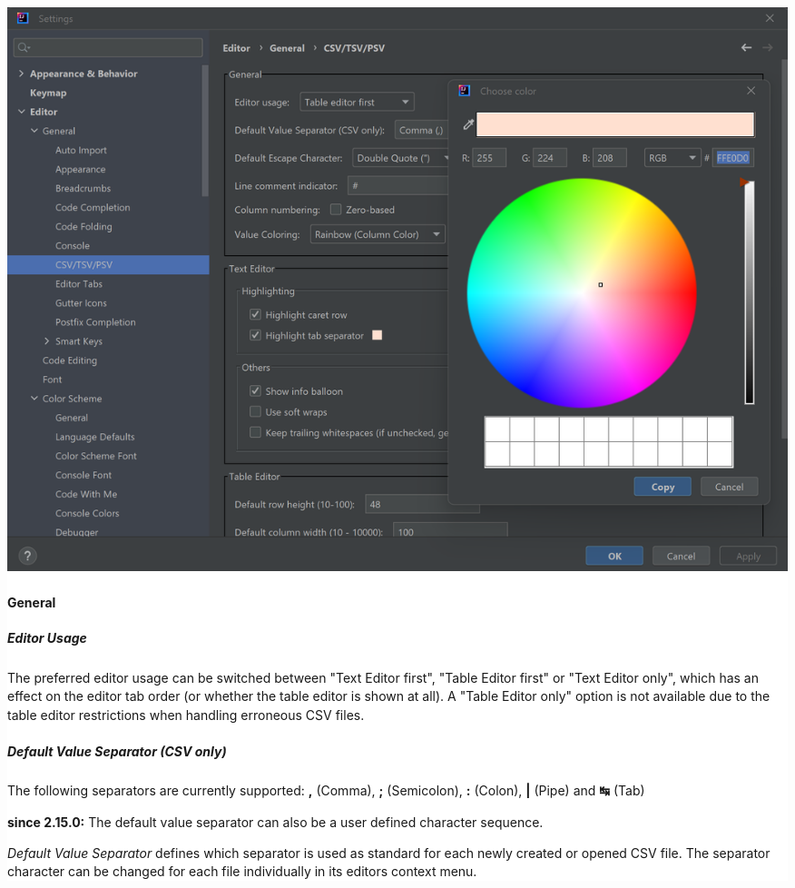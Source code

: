 ![Editor settings](./docs/editorsettings.png)

#### General

##### Editor Usage

The preferred editor usage can be switched between "Text Editor first", "Table Editor first" or "Text Editor only", which has an effect on the editor tab order (or whether the table editor is shown at all). A "Table Editor only" option is not available due to the table editor restrictions when handling erroneous CSV files.

##### Default Value Separator (CSV only)

The following separators are currently supported: **,** (Comma), **;** (Semicolon), **:** (Colon), **|** (Pipe) and **&#8633;** (Tab)

**since 2.15.0:** The default value separator can also be a user defined character sequence.

_Default Value Separator_ defines which separator is used as standard for each newly created or opened CSV file.
The separator character can be changed for each file individually in its editors context menu.
